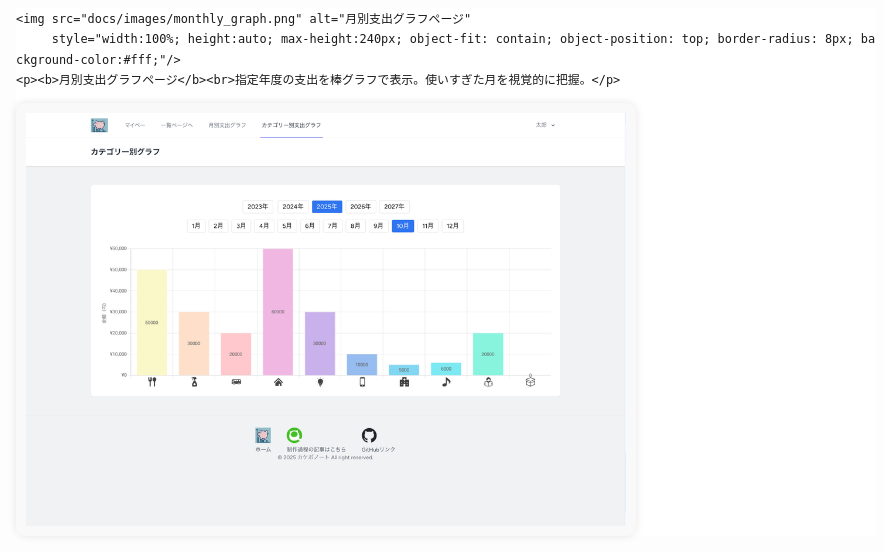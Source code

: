     <img src="docs/images/monthly_graph.png" alt="月別支出グラフページ" 
         style="width:100%; height:auto; max-height:240px; object-fit: contain; object-position: top; border-radius: 8px; background-color:#fff;"/>
    <p><b>月別支出グラフページ</b><br>指定年度の支出を棒グラフで表示。使いすぎた月を視覚的に把握。</p>
  </div>

  
  <div style="width: 90%; max-width: 600px; background-color: #f9f9f9; border-radius: 10px; padding: 10px; 
              box-shadow: 0 0 8px rgba(0,0,0,0.1); display: flex; flex-direction: column; align-items: center;">
    <img src="docs/images/category_graph.png" alt="カテゴリー別支出グラフページ" 